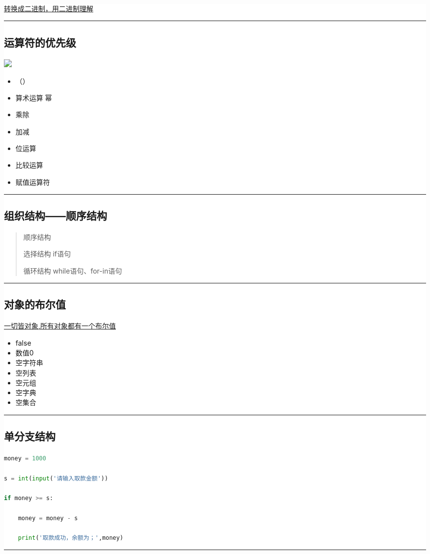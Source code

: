 <u> 转换成二进制，用二进制理解</u>

---

## 运算符的优先级

<img src="D:/Desktop/python/Log/images/uTools_1679832517676.png"/>



* （）

* 算术运算 幂
* 乘除
* 加减
* 位运算 
* 比较运算
* 赋值运算符



---

## 组织结构——顺序结构

> 顺序结构
>
> 选择结构 if语句
>
> 循环结构 while语句、for-in语句

---

## 对象的布尔值

<u>一切皆对象,所有对象都有一个布尔值</u>

* false
* 数值0
* 空字符串
* 空列表
* 空元组
* 空字典
* 空集合

---

## 单分支结构

``` Python
money = 1000

s = int(input('请输入取款金额'))

if money >= s:

	money = money - s

	print('取款成功，余额为；',money)
```

---